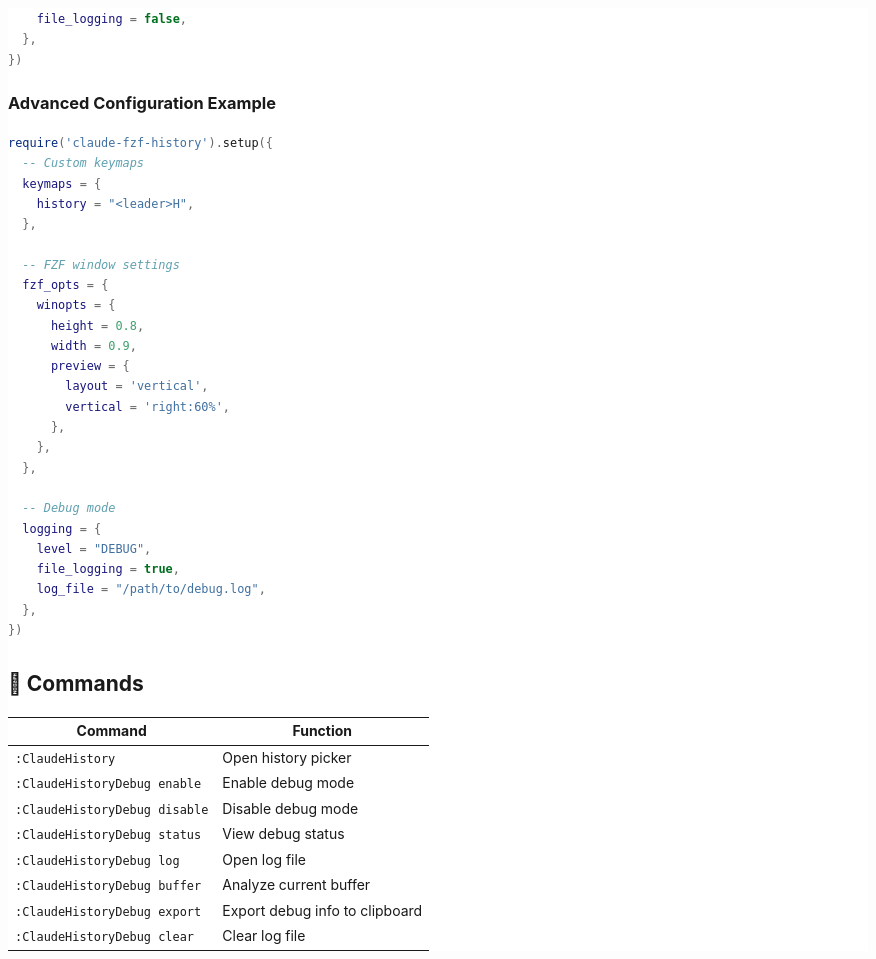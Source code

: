 ```lua
    file_logging = false,
  },
})
```

### Advanced Configuration Example

```lua
require('claude-fzf-history').setup({
  -- Custom keymaps
  keymaps = {
    history = "<leader>H",
  },
  
  -- FZF window settings
  fzf_opts = {
    winopts = {
      height = 0.8,
      width = 0.9,
      preview = {
        layout = 'vertical',
        vertical = 'right:60%',
      },
    },
  },
  
  -- Debug mode
  logging = {
    level = "DEBUG",
    file_logging = true,
    log_file = "/path/to/debug.log",
  },
})
```

## 📝 Commands

| Command | Function |
|---------|----------|
| `:ClaudeHistory` | Open history picker |
| `:ClaudeHistoryDebug enable` | Enable debug mode |
| `:ClaudeHistoryDebug disable` | Disable debug mode |
| `:ClaudeHistoryDebug status` | View debug status |
| `:ClaudeHistoryDebug log` | Open log file |
| `:ClaudeHistoryDebug buffer` | Analyze current buffer |
| `:ClaudeHistoryDebug export` | Export debug info to clipboard |
| `:ClaudeHistoryDebug clear` | Clear log file |
